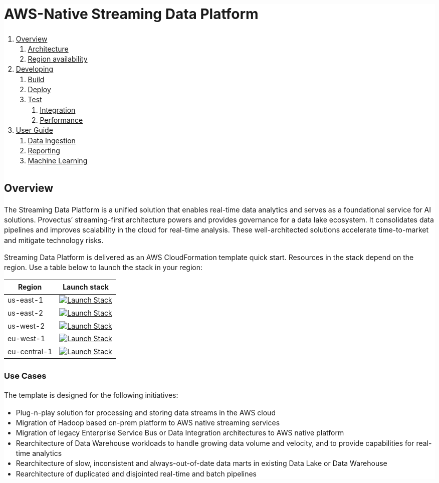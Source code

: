 # AWS-Native Streaming Data Platform
1. [Overview](#Overview)
    1. [Architecture](#architecture)
    1. [Region availability](#region-availability)
1. [Developing](#developing)
    1. [Build](#build)
    1. [Deploy](#deploy)
    1. [Test](#test)
        1. [Integration](#integration)
        1. [Performance](#performance)
1. [User Guide](#user-guide)
    1. [Data Ingestion](#data-ingestion)
    1. [Reporting](#reporting)
    1. [Machine Learning](#machine-learning)

## Overview
The Streaming Data Platform is a unified solution that enables real-time data analytics and serves as a 
foundational service for AI solutions. Provectus’ streaming-first architecture powers and provides governance for a 
data lake ecosystem. It consolidates data pipelines and improves scalability in the cloud for real-time analysis. 
These well-architected solutions accelerate time-to-market and mitigate technology risks.

Streaming Data Platform is delivered as an AWS CloudFormation template quick start. Resources in the stack depend on 
the region. Use a table below to launch the stack in your region:

| Region  | Launch stack |
| ------------- | ------------- |
| us-east-1  | [![Launch Stack](https://cdn.rawgit.com/buildkite/cloudformation-launch-stack-button-svg/master/launch-stack.svg)](https://console.aws.amazon.com/cloudformation/home?region=us-east-1#/stacks/new?stackName=streaming-data-platform&templateURL=https://streaming-data-platform-releases-us-east-1.s3-us-east-1.amazonaws.com/v1.1.0/fds.template)  |
| us-east-2  | [![Launch Stack](https://cdn.rawgit.com/buildkite/cloudformation-launch-stack-button-svg/master/launch-stack.svg)](https://console.aws.amazon.com/cloudformation/home?region=us-east-2#/stacks/new?stackName=streaming-data-platform&templateURL=https://streaming-data-platform-releases-us-east-2.s3-us-east-2.amazonaws.com/v1.1.0/fds.template)  |
| us-west-2  | [![Launch Stack](https://cdn.rawgit.com/buildkite/cloudformation-launch-stack-button-svg/master/launch-stack.svg)](https://console.aws.amazon.com/cloudformation/home?region=us-west-2#/stacks/new?stackName=streaming-data-platform&templateURL=https://streaming-data-platform-releases-us-west-2.s3-us-west-2.amazonaws.com/v1.1.0/fds.template)  |
| eu-west-1  | [![Launch Stack](https://cdn.rawgit.com/buildkite/cloudformation-launch-stack-button-svg/master/launch-stack.svg)](https://console.aws.amazon.com/cloudformation/home?region=eu-west-1#/stacks/new?stackName=streaming-data-platform&templateURL=https://streaming-data-platform-releases-eu-west-1.s3-eu-west-1.amazonaws.com/v1.1.0/fds.template)  |
| eu-central-1 | [![Launch Stack](https://cdn.rawgit.com/buildkite/cloudformation-launch-stack-button-svg/master/launch-stack.svg)](https://console.aws.amazon.com/cloudformation/home?region=eu-central-1#/stacks/new?stackName=streaming-data-platform&templateURL=https://streaming-data-platform-releases-eu-central-1.s3-eu-central-1.amazonaws.com/v1.1.0/fds.template)  |

### Use Cases
The template is designed for the following initiatives:
- Plug-n-play solution for processing and storing data streams in the AWS cloud
- Migration of Hadoop based on-prem platform to AWS native streaming services
- Migration of legacy Enterprise Service Bus or Data Integration architectures to AWS native platform
- Rearchitecture of Data Warehouse workloads to handle growing data volume and velocity, and to provide capabilities for real-time analytics
- Rearchitecture of slow, inconsistent and always-out-of-date data marts in existing Data Lake or Data Warehouse
- Rearchitecture of duplicated and disjointed real-time and batch pipelines
